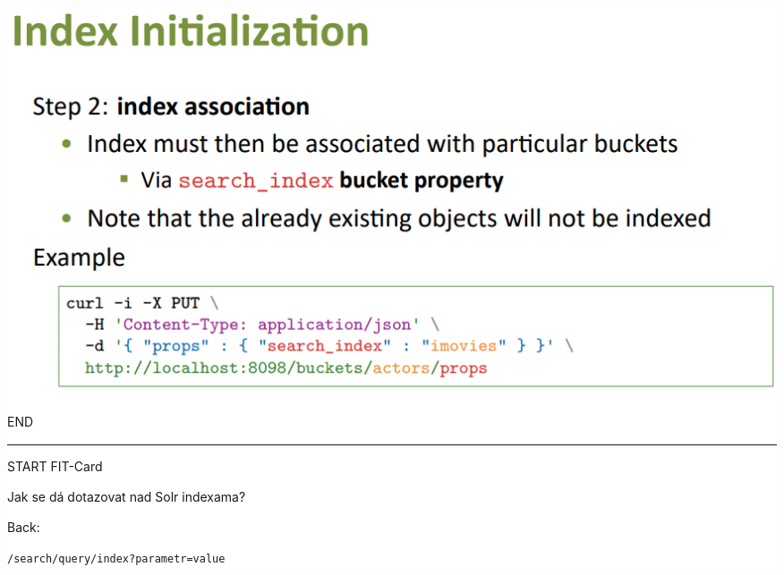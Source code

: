 ![](../../Assets/Pasted%20image%2020241127180056.png)


END

---


START
FIT-Card

Jak se dá dotazovat nad Solr indexama?

Back:

`/search/query/index?parametr=value`

